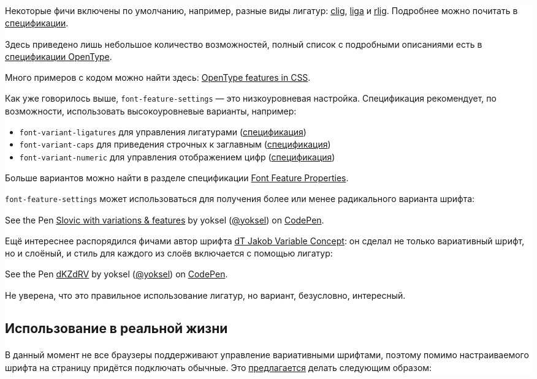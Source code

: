 Некоторые фичи включены по умолчанию, например, разные виды лигатур: <a href="https://docs.microsoft.com/ru-ru/typography/opentype/spec/features_ae#a-nameclig-idcligatag-clig" title="Contextual Ligatures">clig</a>, <a href="https://docs.microsoft.com/ru-ru/typography/opentype/spec/features_ko#a-nameliga-idligaatag-liga" title="Standard Ligatures">liga</a> и <a href="https://docs.microsoft.com/ru-ru/typography/opentype/spec/features_pt#tag-rlig" title="Required Ligatures">rlig</a>. Подробнее можно почитать в <a href="https://www.w3.org/TR/css-fonts-3/#default-features">спецификации</a>.

Здесь приведено лишь небольшое количество возможностей, полный список с подробными описаниями есть в <a href="https://docs.microsoft.com/ru-ru/typography/opentype/spec/featurelist">спецификации OpenType</a>.

Много примеров с кодом можно найти здесь: <a href="https://www.typotheque.com/articles/opentype_features_in_css">OpenType features in CSS</a>.

Как уже говорилось выше, <code>font-feature-settings</code> — это низкоуровневая настройка. Спецификация рекомендует, по возможности, использовать высокоуровневые варианты, например:

* <code>font-variant-ligatures</code> для управления лигатурами (<a href="https://www.w3.org/TR/css-fonts-3/#font-variant-ligatures-prop">спецификация</a>)
* <code>font-variant-caps</code> для приведения строчных к заглавным (<a href="https://www.w3.org/TR/css-fonts-3/#font-variant-caps-prop">спецификация</a>)
* <code>font-variant-numeric</code> для управления отображением цифр (<a href="https://www.w3.org/TR/css-fonts-3/#font-variant-numeric-prop">спецификация</a>)

Больше вариантов можно найти в разделе спецификации <a href="https://www.w3.org/TR/css-fonts-3/#font-rend-props">Font Feature Properties</a>.

<code>font-feature-settings</code> может использоваться для получения более или менее радикального варианта шрифта:

<p data-height="350" data-theme-id="4974" data-slug-hash="oyoEzw" data-default-tab="result" data-user="yoksel" data-embed-version="2" data-pen-title="Slovic with variations & features" class="codepen">See the Pen <a href="https://codepen.io/yoksel/pen/oyoEzw/">Slovic with variations & features</a> by yoksel (<a href="https://codepen.io/yoksel">@yoksel</a>) on <a href="https://codepen.io">CodePen</a>.</p>
<script async src="https://static.codepen.io/assets/embed/ei.js"></script>

Ещё интереснее распорядился фичами автор шрифта <a href="http://home.dootype.com/dt-jakob-variable-concept">dT Jakob Variable Concept</a>: он сделал не только вариативный шрифт, но и слоёный, и стиль для каждого из слоёв включается с помощью лигатур:

<p data-height="350" data-theme-id="4974" data-slug-hash="dKZdRV" data-default-tab="result" data-user="yoksel" data-embed-version="2" data-pen-title="dKZdRV" class="codepen">See the Pen <a href="https://codepen.io/yoksel/pen/dKZdRV/">dKZdRV</a> by yoksel (<a href="https://codepen.io/yoksel">@yoksel</a>) on <a href="https://codepen.io">CodePen</a>.</p>
<script async src="https://static.codepen.io/assets/embed/ei.js"></script>

Не уверена, что это правильное использование лигатур, но вариант, безусловно, интересный.

<h2>Использование в реальной жизни</h2>

В данный момент не все браузеры поддерживают управление вариативными шрифтами, поэтому помимо настраиваемого шрифта на страницу придётся подключать обычные. Это <a href="https://medium.com/clear-left-thinking/how-to-use-variable-fonts-in-the-real-world-e6d73065a604">предлагается</a> делать следующим образом:

